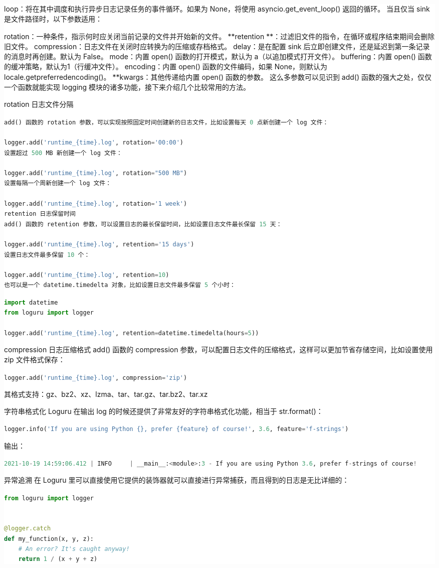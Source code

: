 loop：将在其中调度和执行异步日志记录任务的事件循环。如果为 None，将使用 asyncio.get_event_loop() 返回的循环。
当且仅当 sink 是文件路径时，以下参数适用：

rotation：一种条件，指示何时应关闭当前记录的文件并开始新的文件。
**retention **：过滤旧文件的指令，在循环或程序结束期间会删除旧文件。
compression：日志文件在关闭时应转换为的压缩或存档格式。
delay：是在配置 sink 后立即创建文件，还是延迟到第一条记录的消息时再创建。默认为 False。
mode：内置 open() 函数的打开模式，默认为 a（以追加模式打开文件）。
buffering：内置 open() 函数的缓冲策略，默认为1（行缓冲文件）。
encoding：内置 open() 函数的文件编码，如果 None，则默认为 locale.getpreferredencoding()。
**kwargs：其他传递给内置 open() 函数的参数。
这么多参数可以见识到 add() 函数的强大之处，仅仅一个函数就能实现 logging 模块的诸多功能，接下来介绍几个比较常用的方法。

rotation 日志文件分隔
```python
add() 函数的 rotation 参数，可以实现按照固定时间创建新的日志文件，比如设置每天 0 点新创建一个 log 文件：

logger.add('runtime_{time}.log', rotation='00:00')
设置超过 500 MB 新创建一个 log 文件：

logger.add('runtime_{time}.log', rotation="500 MB")
设置每隔一个周新创建一个 log 文件：

logger.add('runtime_{time}.log', rotation='1 week')
retention 日志保留时间
add() 函数的 retention 参数，可以设置日志的最长保留时间，比如设置日志文件最长保留 15 天：

logger.add('runtime_{time}.log', retention='15 days')
设置日志文件最多保留 10 个：

logger.add('runtime_{time}.log', retention=10)
也可以是一个 datetime.timedelta 对象，比如设置日志文件最多保留 5 个小时：
```

```python
import datetime
from loguru import logger

logger.add('runtime_{time}.log', retention=datetime.timedelta(hours=5))
```
compression 日志压缩格式
add() 函数的 compression 参数，可以配置日志文件的压缩格式，这样可以更加节省存储空间，比如设置使用 zip 文件格式保存：
```python
logger.add('runtime_{time}.log', compression='zip')
```
其格式支持：gz、bz2、xz、lzma、tar、tar.gz、tar.bz2、tar.xz

字符串格式化
Loguru 在输出 log 的时候还提供了非常友好的字符串格式化功能，相当于 str.format()：
```python
logger.info('If you are using Python {}, prefer {feature} of course!', 3.6, feature='f-strings')
```
输出：
```python
2021-10-19 14:59:06.412 | INFO     | __main__:<module>:3 - If you are using Python 3.6, prefer f-strings of course!
```
异常追溯
在 Loguru 里可以直接使用它提供的装饰器就可以直接进行异常捕获，而且得到的日志是无比详细的：
```python
from loguru import logger


@logger.catch
def my_function(x, y, z):
    # An error? It's caught anyway!
    return 1 / (x + y + z)

```